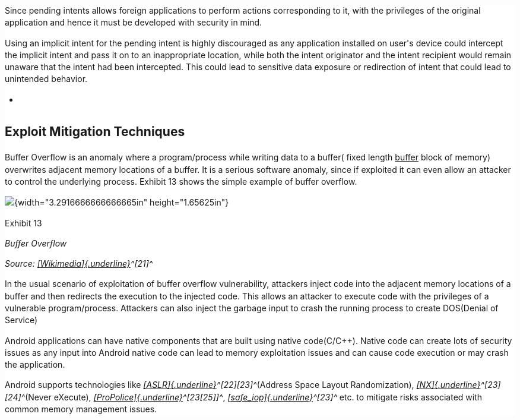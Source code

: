 Since pending intents allows foreign applications to perform actions
corresponding to it, with the privileges of the original application and
hence it must be developed with security in mind.

Using an implicit intent for the pending intent is highly discouraged as
any application installed on user's device could intercept the implicit
intent and pass it on to an inappropriate location, while both the
intent originator and the intent recipient would remain unaware that the
intent had been intercepted. This could lead to sensitive data exposure
or redirection of intent that could lead to unintended behavior.

 
-

Exploit Mitigation Techniques
-----------------------------

Buffer Overflow is an anomaly where a program/process while writing data
to a buffer( fixed length
[buffer](http://searchcio-midmarket.techtarget.com/definition/buffer)
block of memory) overwrites adjacent memory locations of a buffer. It is
a serious software anomaly, since if exploited it can even allow an
attacker to control the underlying process. Exhibit 13 shows the simple
example of buffer overflow.

![](media/image9.png){width="3.2916666666666665in" height="1.65625in"}

Exhibit 13

*Buffer Overflow*

*Source:
[[Wikimedia]{.underline}](https://commons.wikimedia.org/wiki/File:Buffer_overflow_basicexample.svg)^\[21\]^*

In the usual scenario of exploitation of buffer overflow vulnerability,
attackers inject code into the adjacent memory locations of a buffer and
then redirects the execution to the injected code. This allows an
attacker to execute code with the privileges of a vulnerable
program/process. Attackers can also inject the garbage input to crash
the running process to create DOS(Denial of Service)

Android applications can have native components that are built using
native code(C/C++). Native code can create lots of security issues as
any input into Android native code can lead to memory exploitation
issues and can cause code execution or may crash the application.

Android supports technologies like
*[[ASLR]{.underline}](https://en.wikipedia.org/wiki/Address_space_layout_randomization)^\[22\]\[23\]^*(Address
Space Layout Randomization),
*[[NX]{.underline}](https://en.wikipedia.org/wiki/NX_bit)^\[23\]\[24\]^*(Never
eXecute),
*[[ProPolice]{.underline}](https://en.wikipedia.org/wiki/Buffer_overflow_protection#PROPOLICE)^\[23\[25\]\]^*,
*[[safe\_iop]{.underline}](https://www.wiley.com/en-us/Android+Hacker%27s+Handbook-p-9781118608647)^\[23\]^*
etc. to mitigate risks associated with common memory management issues.
